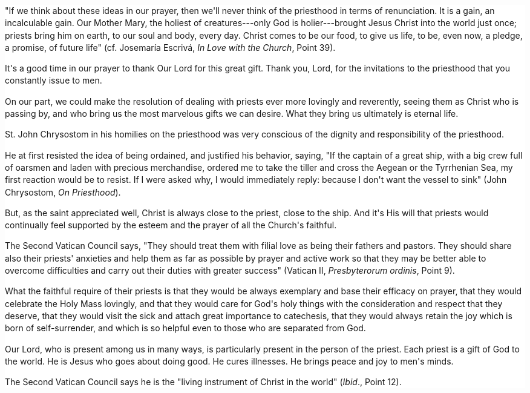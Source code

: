 "If we think about these ideas in our prayer, then we\'ll never think of
the priesthood in terms of renunciation. It is a gain, an incalculable
gain. Our Mother Mary, the holiest of creatures---only God is
holier---brought Jesus Christ into the world just once; priests bring
him on earth, to our soul and body, every day. Christ comes to be our
food, to give us life, to be, even now, a pledge, a promise, of future
life" (cf. Josemaría Escrivá, *In Love with the Church*, Point 39).

It\'s a good time in our prayer to thank Our Lord for this great gift.
Thank you, Lord, for the invitations to the priesthood that you
constantly issue to men.

On our part, we could make the resolution of dealing with priests ever
more lovingly and reverently, seeing them as Christ who is passing by,
and who bring us the most marvelous gifts we can desire. What they bring
us ultimately is eternal life.

St. John Chrysostom in his homilies on the priesthood was very conscious
of the dignity and responsibility of the priesthood.

He at first resisted the idea of being ordained, and justified his
behavior, saying, "If the captain of a great ship, with a big crew full
of oarsmen and laden with precious merchandise, ordered me to take the
tiller and cross the Aegean or the Tyrrhenian Sea, my first reaction
would be to resist. If I were asked why, I would immediately reply:
because I don\'t want the vessel to sink" (John Chrysostom, *On
Priesthood*).

But, as the saint appreciated well, Christ is always close to the
priest, close to the ship. And it\'s His will that priests would
continually feel supported by the esteem and the prayer of all the
Church\'s faithful.

The Second Vatican Council says, "They should treat them with filial
love as being their fathers and pastors. They should share also their
priests' anxieties and help them as far as possible by prayer and active
work so that they may be better able to overcome difficulties and carry
out their duties with greater success" (Vatican II, *Presbyterorum
ordinis*, Point 9).

What the faithful require of their priests is that they would be always
exemplary and base their efficacy on prayer, that they would celebrate
the Holy Mass lovingly, and that they would care for God\'s holy things
with the consideration and respect that they deserve, that they would
visit the sick and attach great importance to catechesis, that they
would always retain the joy which is born of self-surrender, and which
is so helpful even to those who are separated from God.

Our Lord, who is present among us in many ways, is particularly present
in the person of the priest. Each priest is a gift of God to the world.
He is Jesus who goes about doing good. He cures illnesses. He brings
peace and joy to men\'s minds.

The Second Vatican Council says he is the "living instrument of Christ
in the world" (*Ibid*., Point 12).
